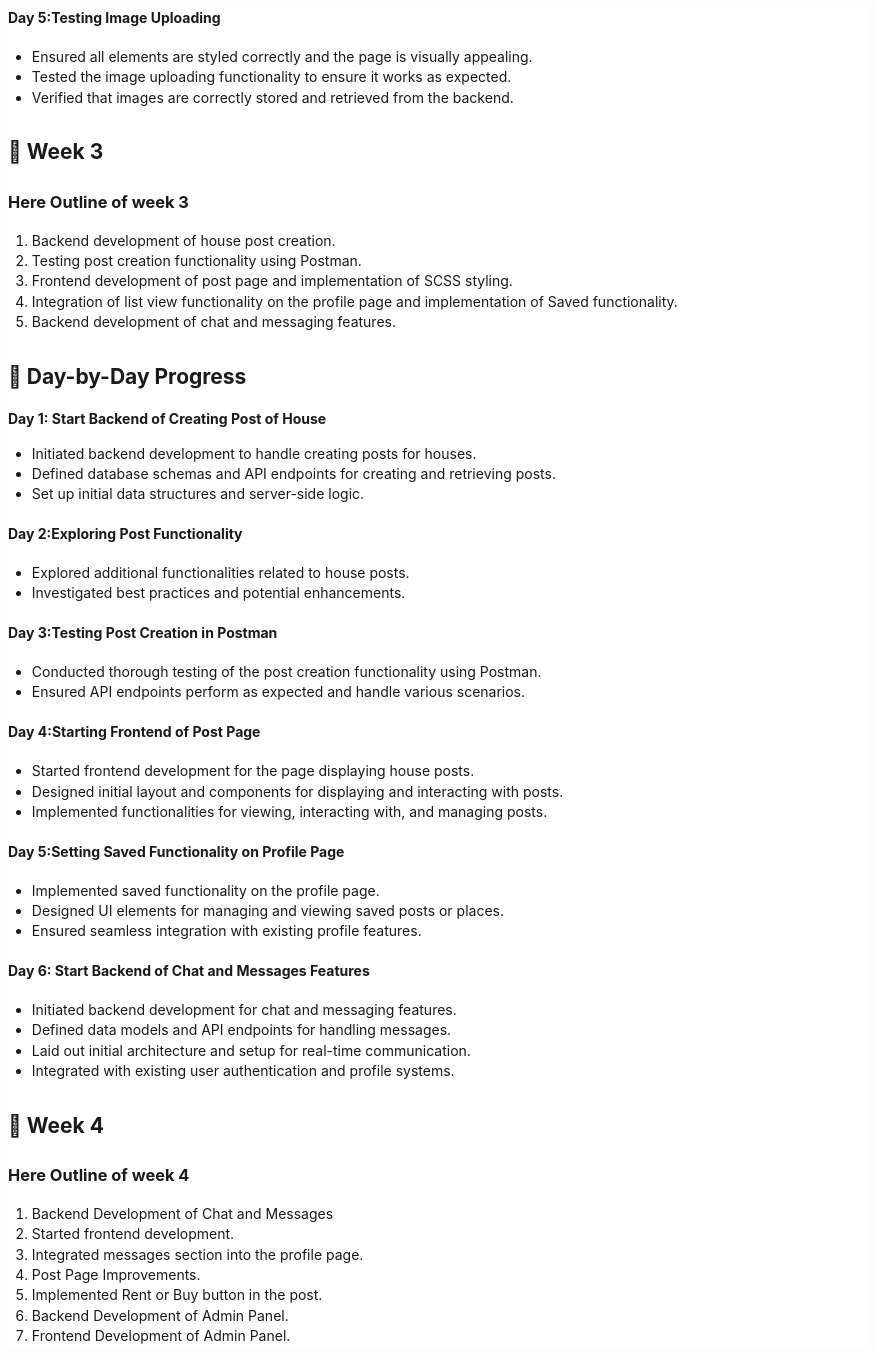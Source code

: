 #### **Day 5:Testing Image Uploading**
- Ensured all elements are styled correctly and the page is visually appealing.
- Tested the image uploading functionality to ensure it works as expected.
- Verified that images are correctly stored and retrieved from the backend.
## 🌟 Week 3
### Here Outline of week 3
1. Backend development of house post creation.
2. Testing post creation functionality using Postman.
3. Frontend development of post page and implementation of SCSS styling.
4. Integration of list view functionality on the profile page and implementation of Saved functionality.
5. Backend development of chat and messaging features.

## 📝 Day-by-Day Progress
 **Day 1: Start Backend of Creating Post of House**
- Initiated backend development to handle creating posts for houses.
- Defined database schemas and API endpoints for creating and retrieving posts.
- Set up initial data structures and server-side logic.
#### **Day 2:Exploring Post Functionality**
- Explored additional functionalities related to house posts.
- Investigated best practices and potential enhancements.

#### **Day 3:Testing Post Creation in Postman**
- Conducted thorough testing of the post creation functionality using Postman.
- Ensured API endpoints perform as expected and handle various scenarios.

#### **Day 4:Starting Frontend of Post Page**
- Started frontend development for the page displaying house posts.
- Designed initial layout and components for displaying and interacting with posts.
- Implemented functionalities for viewing, interacting with, and managing posts.

#### **Day 5:Setting Saved Functionality on Profile Page**
- Implemented saved functionality on the profile page.
- Designed UI elements for managing and viewing saved posts or places.
- Ensured seamless integration with existing profile features. 

#### **Day 6: Start Backend of Chat and Messages Features**
- Initiated backend development for chat and messaging features.
- Defined data models and API endpoints for handling messages.
- Laid out initial architecture and setup for real-time communication.
- Integrated with existing user authentication and profile systems.

## 🌟 Week 4
### Here Outline of week 4
1. Backend Development of Chat and Messages
2. Started frontend development.
3. Integrated messages section into the profile page.
4. Post Page Improvements.
5. Implemented Rent or Buy button in the post.
6. Backend Development of Admin Panel.
7. Frontend Development of Admin Panel.

